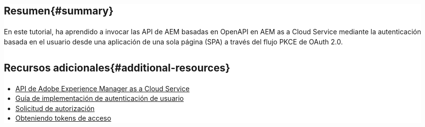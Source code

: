## Resumen{#summary}

En este tutorial, ha aprendido a invocar las API de AEM basadas en OpenAPI en AEM as a Cloud Service mediante la autenticación basada en el usuario desde una aplicación de una sola página (SPA) a través del flujo PKCE de OAuth 2.0.

## Recursos adicionales{#additional-resources}

- [API de Adobe Experience Manager as a Cloud Service](https://developer.adobe.com/experience-cloud/experience-manager-apis/)
- [Guía de implementación de autenticación de usuario](https://developer.adobe.com/developer-console/docs/guides/authentication/UserAuthentication/implementation)
- [Solicitud de autorización](https://developer.adobe.com/developer-console/docs/guides/authentication/UserAuthentication/ims#authorize-request)
- [Obteniendo tokens de acceso](https://developer.adobe.com/developer-console/docs/guides/authentication/UserAuthentication/ims#fetching-access-tokens)
